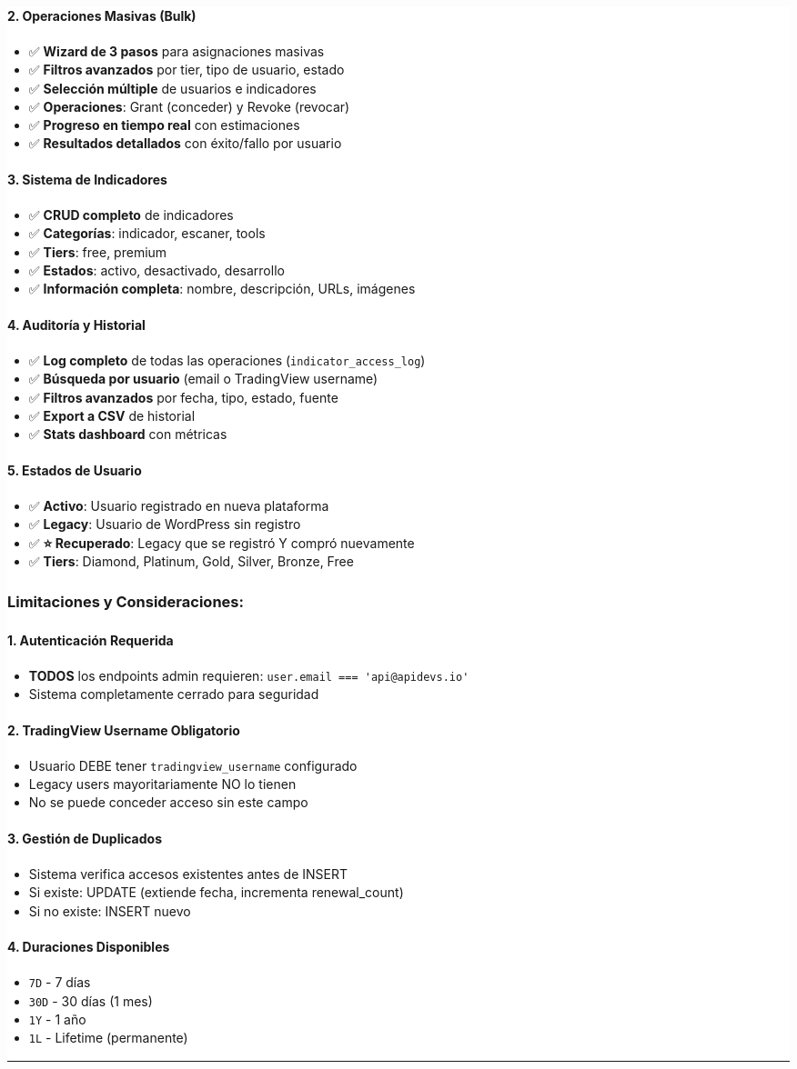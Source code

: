 #### **2. Operaciones Masivas (Bulk)**
- ✅ **Wizard de 3 pasos** para asignaciones masivas
- ✅ **Filtros avanzados** por tier, tipo de usuario, estado
- ✅ **Selección múltiple** de usuarios e indicadores
- ✅ **Operaciones**: Grant (conceder) y Revoke (revocar)
- ✅ **Progreso en tiempo real** con estimaciones
- ✅ **Resultados detallados** con éxito/fallo por usuario

#### **3. Sistema de Indicadores**
- ✅ **CRUD completo** de indicadores
- ✅ **Categorías**: indicador, escaner, tools
- ✅ **Tiers**: free, premium
- ✅ **Estados**: activo, desactivado, desarrollo
- ✅ **Información completa**: nombre, descripción, URLs, imágenes

#### **4. Auditoría y Historial**
- ✅ **Log completo** de todas las operaciones (`indicator_access_log`)
- ✅ **Búsqueda por usuario** (email o TradingView username)
- ✅ **Filtros avanzados** por fecha, tipo, estado, fuente
- ✅ **Export a CSV** de historial
- ✅ **Stats dashboard** con métricas

#### **5. Estados de Usuario**
- ✅ **Activo**: Usuario registrado en nueva plataforma
- ✅ **Legacy**: Usuario de WordPress sin registro
- ✅ **⭐ Recuperado**: Legacy que se registró Y compró nuevamente
- ✅ **Tiers**: Diamond, Platinum, Gold, Silver, Bronze, Free

### **Limitaciones y Consideraciones:**

#### **1. Autenticación Requerida**
- **TODOS** los endpoints admin requieren: `user.email === 'api@apidevs.io'`
- Sistema completamente cerrado para seguridad

#### **2. TradingView Username Obligatorio**
- Usuario DEBE tener `tradingview_username` configurado
- Legacy users mayoritariamente NO lo tienen
- No se puede conceder acceso sin este campo

#### **3. Gestión de Duplicados**
- Sistema verifica accesos existentes antes de INSERT
- Si existe: UPDATE (extiende fecha, incrementa renewal_count)
- Si no existe: INSERT nuevo

#### **4. Duraciones Disponibles**
- `7D` - 7 días
- `30D` - 30 días (1 mes)
- `1Y` - 1 año
- `1L` - Lifetime (permanente)

---
